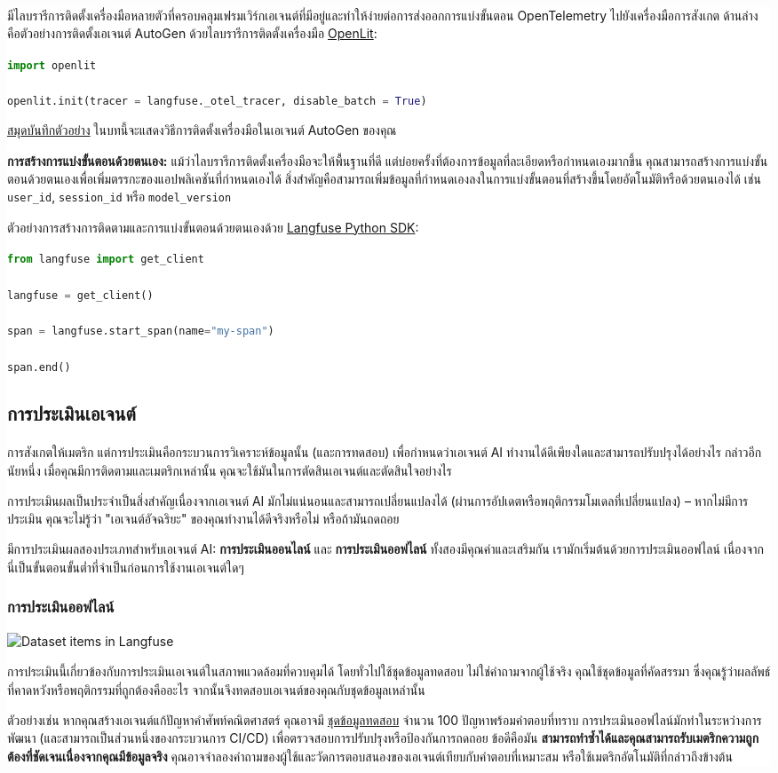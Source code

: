 มีไลบรารีการติดตั้งเครื่องมือหลายตัวที่ครอบคลุมเฟรมเวิร์กเอเจนต์ที่มีอยู่และทำให้ง่ายต่อการส่งออกการแบ่งขั้นตอน OpenTelemetry ไปยังเครื่องมือการสังเกต ด้านล่างคือตัวอย่างการติดตั้งเอเจนต์ AutoGen ด้วยไลบรารีการติดตั้งเครื่องมือ [OpenLit](https://github.com/openlit/openlit):

```python
import openlit

openlit.init(tracer = langfuse._otel_tracer, disable_batch = True)
```

[สมุดบันทึกตัวอย่าง](../../../10-ai-agents-production/code_samples/10_autogen_evaluation.ipynb) ในบทนี้จะแสดงวิธีการติดตั้งเครื่องมือในเอเจนต์ AutoGen ของคุณ

**การสร้างการแบ่งขั้นตอนด้วยตนเอง:** แม้ว่าไลบรารีการติดตั้งเครื่องมือจะให้พื้นฐานที่ดี แต่บ่อยครั้งที่ต้องการข้อมูลที่ละเอียดหรือกำหนดเองมากขึ้น คุณสามารถสร้างการแบ่งขั้นตอนด้วยตนเองเพื่อเพิ่มตรรกะของแอปพลิเคชันที่กำหนดเองได้ สิ่งสำคัญคือสามารถเพิ่มข้อมูลที่กำหนดเองลงในการแบ่งขั้นตอนที่สร้างขึ้นโดยอัตโนมัติหรือด้วยตนเองได้ เช่น `user_id`, `session_id` หรือ `model_version`

ตัวอย่างการสร้างการติดตามและการแบ่งขั้นตอนด้วยตนเองด้วย [Langfuse Python SDK](https://langfuse.com/docs/sdk/python/sdk-v3):

```python
from langfuse import get_client
 
langfuse = get_client()
 
span = langfuse.start_span(name="my-span")
 
span.end()
```

## การประเมินเอเจนต์

การสังเกตให้เมตริก แต่การประเมินคือกระบวนการวิเคราะห์ข้อมูลนั้น (และการทดสอบ) เพื่อกำหนดว่าเอเจนต์ AI ทำงานได้ดีเพียงใดและสามารถปรับปรุงได้อย่างไร กล่าวอีกนัยหนึ่ง เมื่อคุณมีการติดตามและเมตริกเหล่านั้น คุณจะใช้มันในการตัดสินเอเจนต์และตัดสินใจอย่างไร

การประเมินผลเป็นประจำเป็นสิ่งสำคัญเนื่องจากเอเจนต์ AI มักไม่แน่นอนและสามารถเปลี่ยนแปลงได้ (ผ่านการอัปเดตหรือพฤติกรรมโมเดลที่เปลี่ยนแปลง) – หากไม่มีการประเมิน คุณจะไม่รู้ว่า "เอเจนต์อัจฉริยะ" ของคุณทำงานได้ดีจริงหรือไม่ หรือถ้ามันถดถอย

มีการประเมินผลสองประเภทสำหรับเอเจนต์ AI: **การประเมินออนไลน์** และ **การประเมินออฟไลน์** ทั้งสองมีคุณค่าและเสริมกัน เรามักเริ่มต้นด้วยการประเมินออฟไลน์ เนื่องจากนี่เป็นขั้นตอนขั้นต่ำที่จำเป็นก่อนการใช้งานเอเจนต์ใดๆ

### การประเมินออฟไลน์

![Dataset items in Langfuse](https://langfuse.com/images/cookbook/example-autogen-evaluation/example-dataset.png)

การประเมินนี้เกี่ยวข้องกับการประเมินเอเจนต์ในสภาพแวดล้อมที่ควบคุมได้ โดยทั่วไปใช้ชุดข้อมูลทดสอบ ไม่ใช่คำถามจากผู้ใช้จริง คุณใช้ชุดข้อมูลที่คัดสรรมา ซึ่งคุณรู้ว่าผลลัพธ์ที่คาดหวังหรือพฤติกรรมที่ถูกต้องคืออะไร จากนั้นจึงทดสอบเอเจนต์ของคุณกับชุดข้อมูลเหล่านั้น

ตัวอย่างเช่น หากคุณสร้างเอเจนต์แก้ปัญหาคำศัพท์คณิตศาสตร์ คุณอาจมี [ชุดข้อมูลทดสอบ](https://huggingface.co/datasets/gsm8k) จำนวน 100 ปัญหาพร้อมคำตอบที่ทราบ การประเมินออฟไลน์มักทำในระหว่างการพัฒนา (และสามารถเป็นส่วนหนึ่งของกระบวนการ CI/CD) เพื่อตรวจสอบการปรับปรุงหรือป้องกันการถดถอย ข้อดีคือมัน **สามารถทำซ้ำได้และคุณสามารถรับเมตริกความถูกต้องที่ชัดเจนเนื่องจากคุณมีข้อมูลจริง** คุณอาจจำลองคำถามของผู้ใช้และวัดการตอบสนองของเอเจนต์เทียบกับคำตอบที่เหมาะสม หรือใช้เมตริกอัตโนมัติที่กล่าวถึงข้างต้น
